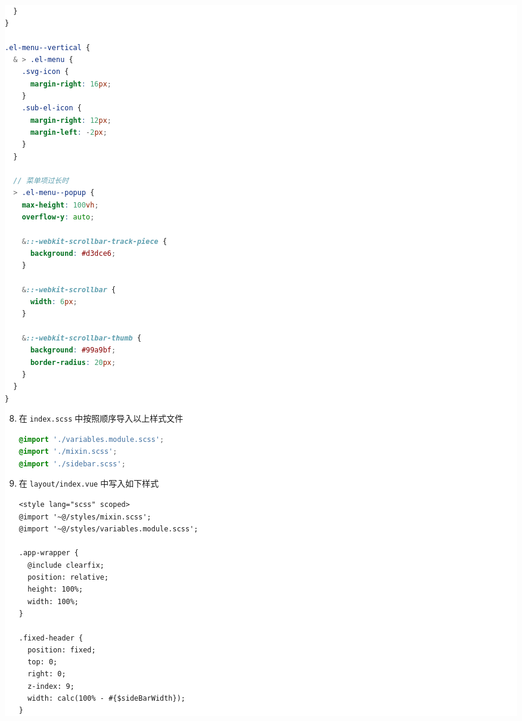    ```scss
     }
   }
   
   .el-menu--vertical {
     & > .el-menu {
       .svg-icon {
         margin-right: 16px;
       }
       .sub-el-icon {
         margin-right: 12px;
         margin-left: -2px;
       }
     }
   
     // 菜单项过长时
     > .el-menu--popup {
       max-height: 100vh;
       overflow-y: auto;
   
       &::-webkit-scrollbar-track-piece {
         background: #d3dce6;
       }
   
       &::-webkit-scrollbar {
         width: 6px;
       }
   
       &::-webkit-scrollbar-thumb {
         background: #99a9bf;
         border-radius: 20px;
       }
     }
   }
   
   ```

8. 在 `index.scss` 中按照顺序导入以上样式文件

   ```scss
   @import './variables.module.scss';
   @import './mixin.scss';
   @import './sidebar.scss';
   ```

9. 在 `layout/index.vue` 中写入如下样式

   ```vue
   <style lang="scss" scoped>
   @import '~@/styles/mixin.scss';
   @import '~@/styles/variables.module.scss';
   
   .app-wrapper {
     @include clearfix;
     position: relative;
     height: 100%;
     width: 100%;
   }
   
   .fixed-header {
     position: fixed;
     top: 0;
     right: 0;
     z-index: 9;
     width: calc(100% - #{$sideBarWidth});
   }
   ```